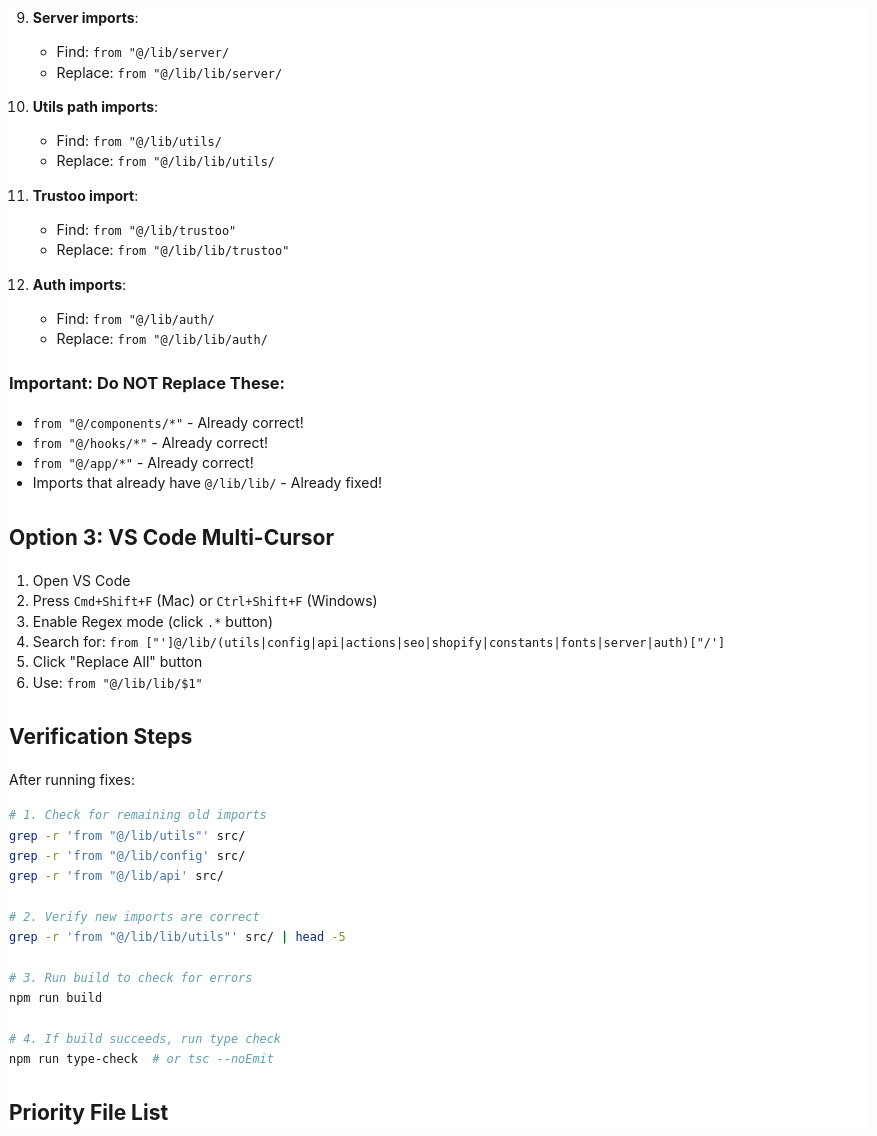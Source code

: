 9. **Server imports**:
   - Find: `from "@/lib/server/`
   - Replace: `from "@/lib/lib/server/`

10. **Utils path imports**:
    - Find: `from "@/lib/utils/`
    - Replace: `from "@/lib/lib/utils/`

11. **Trustoo import**:
    - Find: `from "@/lib/trustoo"`
    - Replace: `from "@/lib/lib/trustoo"`

12. **Auth imports**:
    - Find: `from "@/lib/auth/`
    - Replace: `from "@/lib/lib/auth/`

### Important: Do NOT Replace These:
- `from "@/components/*"` - Already correct!
- `from "@/hooks/*"` - Already correct!
- `from "@/app/*"` - Already correct!
- Imports that already have `@/lib/lib/` - Already fixed!

## Option 3: VS Code Multi-Cursor

1. Open VS Code
2. Press `Cmd+Shift+F` (Mac) or `Ctrl+Shift+F` (Windows)
3. Enable Regex mode (click `.*` button)
4. Search for: `from ["']@/lib/(utils|config|api|actions|seo|shopify|constants|fonts|server|auth)["/']`
5. Click "Replace All" button
6. Use: `from "@/lib/lib/$1"`

## Verification Steps

After running fixes:

```bash
# 1. Check for remaining old imports
grep -r 'from "@/lib/utils"' src/
grep -r 'from "@/lib/config' src/
grep -r 'from "@/lib/api' src/

# 2. Verify new imports are correct
grep -r 'from "@/lib/lib/utils"' src/ | head -5

# 3. Run build to check for errors
npm run build

# 4. If build succeeds, run type check
npm run type-check  # or tsc --noEmit
```

## Priority File List
